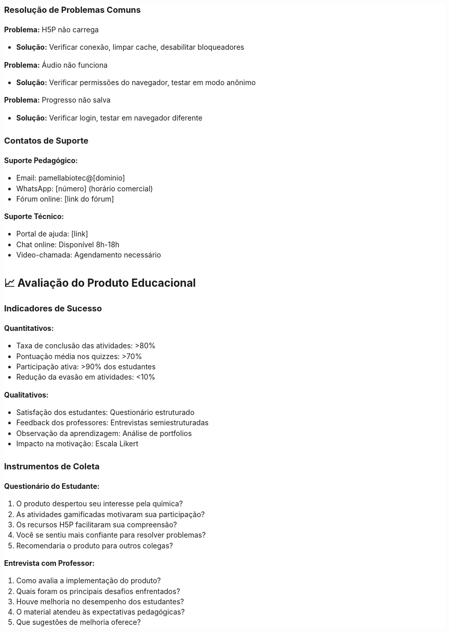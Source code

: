 ### Resolução de Problemas Comuns

**Problema:** H5P não carrega
- **Solução:** Verificar conexão, limpar cache, desabilitar bloqueadores

**Problema:** Áudio não funciona
- **Solução:** Verificar permissões do navegador, testar em modo anônimo

**Problema:** Progresso não salva
- **Solução:** Verificar login, testar em navegador diferente

### Contatos de Suporte

**Suporte Pedagógico:**
- Email: pamellabiotec@[dominio]
- WhatsApp: [número] (horário comercial)
- Fórum online: [link do fórum]

**Suporte Técnico:**
- Portal de ajuda: [link]
- Chat online: Disponível 8h-18h
- Video-chamada: Agendamento necessário

## 📈 Avaliação do Produto Educacional

### Indicadores de Sucesso

**Quantitativos:**
- Taxa de conclusão das atividades: >80%
- Pontuação média nos quizzes: >70%
- Participação ativa: >90% dos estudantes
- Redução da evasão em atividades: <10%

**Qualitativos:**
- Satisfação dos estudantes: Questionário estruturado
- Feedback dos professores: Entrevistas semiestruturadas
- Observação da aprendizagem: Análise de portfolios
- Impacto na motivação: Escala Likert

### Instrumentos de Coleta

**Questionário do Estudante:**
1. O produto despertou seu interesse pela química?
2. As atividades gamificadas motivaram sua participação?
3. Os recursos H5P facilitaram sua compreensão?
4. Você se sentiu mais confiante para resolver problemas?
5. Recomendaria o produto para outros colegas?

**Entrevista com Professor:**
1. Como avalia a implementação do produto?
2. Quais foram os principais desafios enfrentados?
3. Houve melhoria no desempenho dos estudantes?
4. O material atendeu às expectativas pedagógicas?
5. Que sugestões de melhoria oferece?

